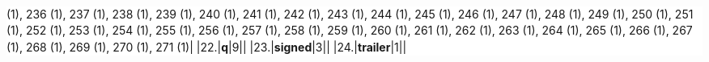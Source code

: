 (1), 236 (1), 237 (1), 238 (1), 239 (1), 240 (1), 241 (1), 242 (1), 243 (1), 244 (1), 245 (1), 246 (1), 247 (1), 248 (1), 249 (1), 250 (1), 251 (1), 252 (1), 253 (1), 254 (1), 255 (1), 256 (1), 257 (1), 258 (1), 259 (1), 260 (1), 261 (1), 262 (1), 263 (1), 264 (1), 265 (1), 266 (1), 267 (1), 268 (1), 269 (1), 270 (1), 271 (1)|
|22.|__q__|9||
|23.|__signed__|3||
|24.|__trailer__|1||
